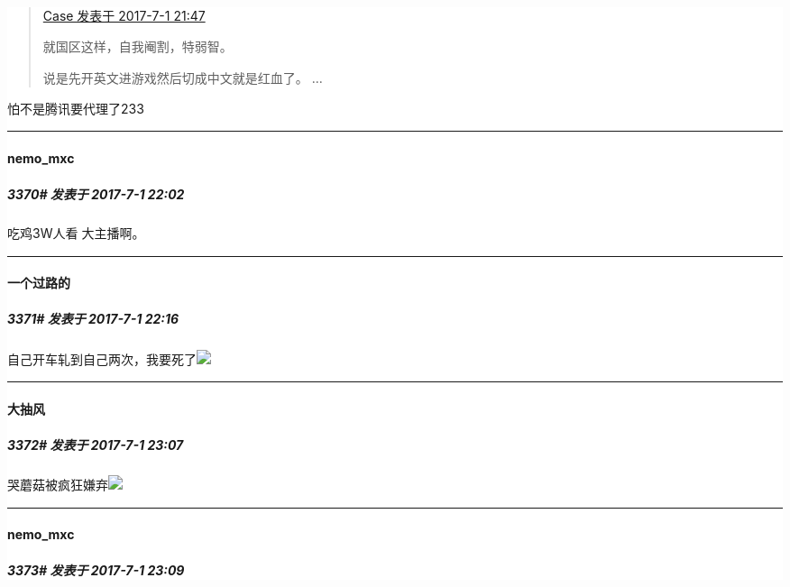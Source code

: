 
<blockquote><a href="httphttps://bbs.saraba1st.com/2b/forum.php?mod=redirect&amp;goto=findpost&amp;pid=36452368&amp;ptid=1232472" target="_blank">Case 发表于 2017-7-1 21:47</a>

就国区这样，自我阉割，特弱智。


说是先开英文进游戏然后切成中文就是红血了。 ...</blockquote>
怕不是腾讯要代理了233







*****

####  nemo_mxc  
##### 3370#       发表于 2017-7-1 22:02




吃鸡3W人看 大主播啊。







*****

####  一个过路的  
##### 3371#       发表于 2017-7-1 22:16




自己开车轧到自己两次，我要死了<img src="https://static.saraba1st.com/image/smiley/carton2017/018.gif" referrerpolicy="no-referrer">







*****

####  大抽风  
##### 3372#       发表于 2017-7-1 23:07




哭蘑菇被疯狂嫌弃<img src="https://static.saraba1st.com/image/smiley/carton2017/018.gif" referrerpolicy="no-referrer">







*****

####  nemo_mxc  
##### 3373#       发表于 2017-7-1 23:09
